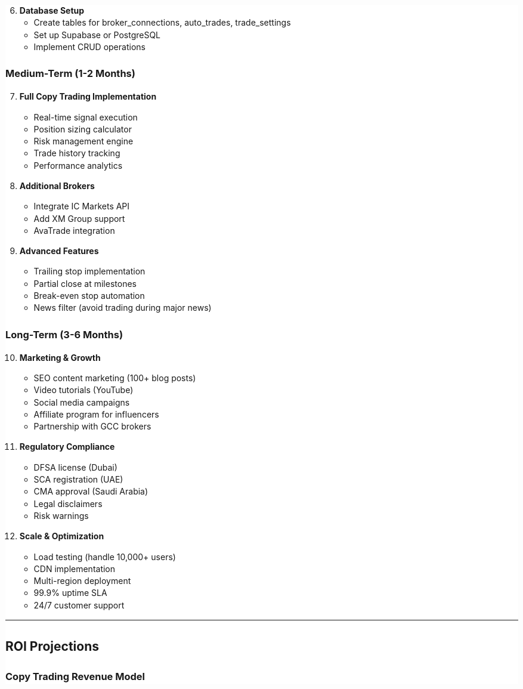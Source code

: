 6. **Database Setup**
   - Create tables for broker_connections, auto_trades, trade_settings
   - Set up Supabase or PostgreSQL
   - Implement CRUD operations

### Medium-Term (1-2 Months)

7. **Full Copy Trading Implementation**
   - Real-time signal execution
   - Position sizing calculator
   - Risk management engine
   - Trade history tracking
   - Performance analytics

8. **Additional Brokers**
   - Integrate IC Markets API
   - Add XM Group support
   - AvaTrade integration

9. **Advanced Features**
   - Trailing stop implementation
   - Partial close at milestones
   - Break-even stop automation
   - News filter (avoid trading during major news)

### Long-Term (3-6 Months)

10. **Marketing & Growth**
    - SEO content marketing (100+ blog posts)
    - Video tutorials (YouTube)
    - Social media campaigns
    - Affiliate program for influencers
    - Partnership with GCC brokers

11. **Regulatory Compliance**
    - DFSA license (Dubai)
    - SCA registration (UAE)
    - CMA approval (Saudi Arabia)
    - Legal disclaimers
    - Risk warnings

12. **Scale & Optimization**
    - Load testing (handle 10,000+ users)
    - CDN implementation
    - Multi-region deployment
    - 99.9% uptime SLA
    - 24/7 customer support

---

## ROI Projections

### Copy Trading Revenue Model
